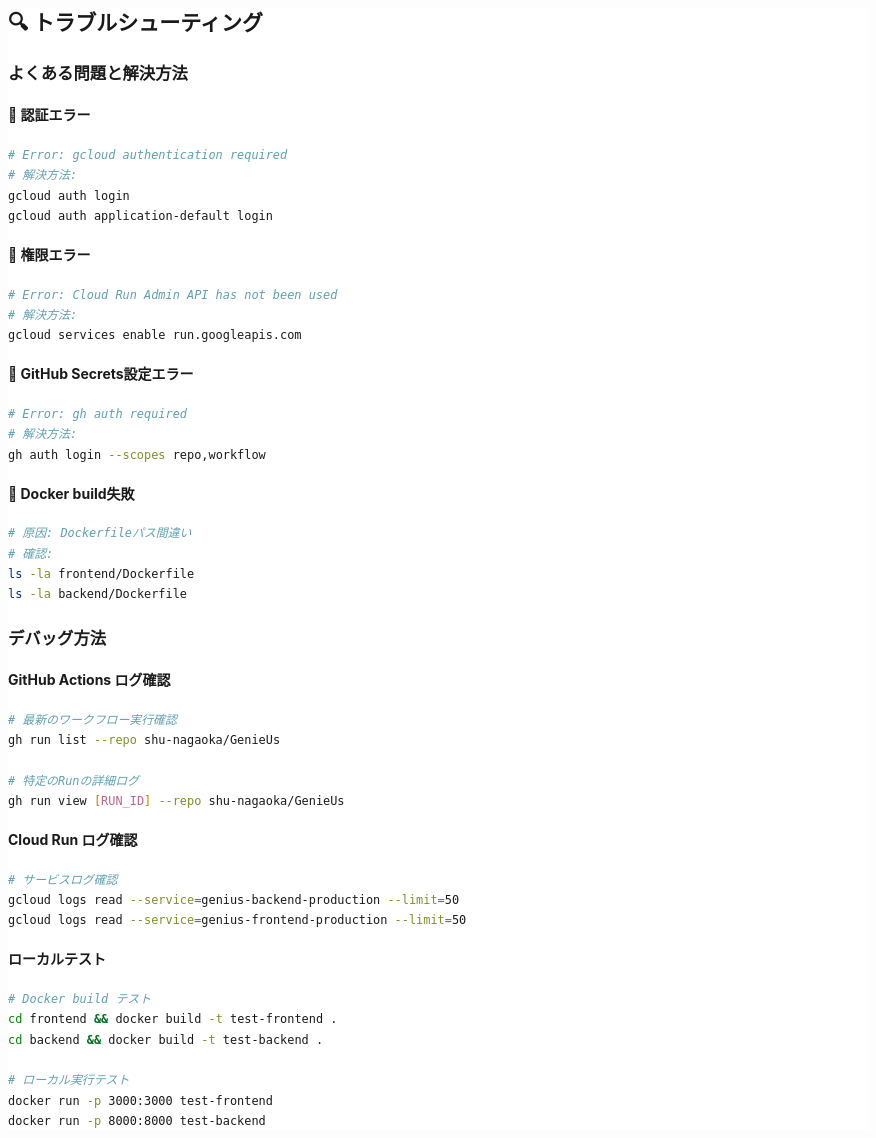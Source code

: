 ## 🔍 トラブルシューティング

### よくある問題と解決方法

#### 🚨 認証エラー
```bash
# Error: gcloud authentication required
# 解決方法:
gcloud auth login
gcloud auth application-default login
```

#### 🚨 権限エラー
```bash
# Error: Cloud Run Admin API has not been used
# 解決方法:
gcloud services enable run.googleapis.com
```

#### 🚨 GitHub Secrets設定エラー
```bash
# Error: gh auth required
# 解決方法:
gh auth login --scopes repo,workflow
```

#### 🚨 Docker build失敗
```bash
# 原因: Dockerfileパス間違い
# 確認:
ls -la frontend/Dockerfile
ls -la backend/Dockerfile
```

### デバッグ方法

#### GitHub Actions ログ確認
```bash
# 最新のワークフロー実行確認
gh run list --repo shu-nagaoka/GenieUs

# 特定のRunの詳細ログ
gh run view [RUN_ID] --repo shu-nagaoka/GenieUs
```

#### Cloud Run ログ確認
```bash
# サービスログ確認
gcloud logs read --service=genius-backend-production --limit=50
gcloud logs read --service=genius-frontend-production --limit=50
```

#### ローカルテスト
```bash
# Docker build テスト
cd frontend && docker build -t test-frontend .
cd backend && docker build -t test-backend .

# ローカル実行テスト
docker run -p 3000:3000 test-frontend
docker run -p 8000:8000 test-backend
```
